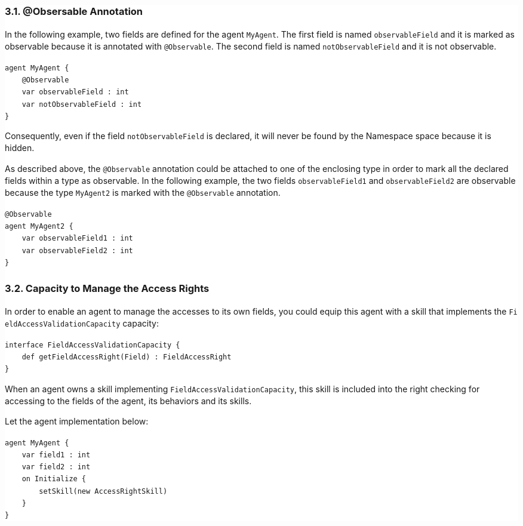 
### 3.1. @Obsersable Annotation

In the following example, two fields are defined for the agent `MyAgent`.
The first field is named `observableField` and it is marked as observable because it is annotated with `@Observable`.
The second field is named `notObservableField` and it is not observable. 

```sarl
agent MyAgent {
	@Observable
	var observableField : int
	var notObservableField : int
}
```



Consequently, even if the field `notObservableField` is declared, it will never be found by the Namespace space because it is hidden.

As described above, the `@Observable` annotation could be attached to one of the enclosing type in order to mark all the
declared fields within a type as observable.
In the following example, the two fields `observableField1` and `observableField2` are observable because the type `MyAgent2`
is marked with the `@Observable` annotation.
 
```sarl
@Observable
agent MyAgent2 {
	var observableField1 : int
	var observableField2 : int
}
```



### 3.2. Capacity to Manage the Access Rights

In order to enable an agent to manage the accesses to its own fields, you could equip this agent with a skill that implements
the `FieldAccessValidationCapacity` capacity:

```sarl
interface FieldAccessValidationCapacity {
	def getFieldAccessRight(Field) : FieldAccessRight
}
```



When an agent owns a skill implementing `FieldAccessValidationCapacity`, this skill is included into the right checking for accessing to
the fields of the agent, its behaviors and its skills.

Let the agent implementation below: 

```sarl
agent MyAgent {
	var field1 : int
	var field2 : int
	on Initialize {
		setSkill(new AccessRightSkill)
	}
}
```
